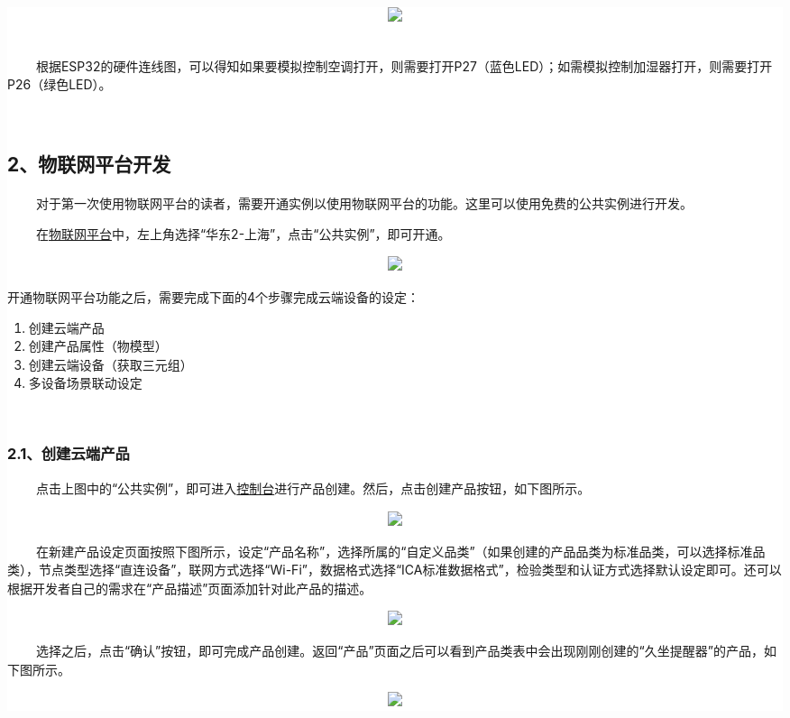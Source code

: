 <div align="center">
<img src=./../../../images/1_ESP32_sedentary_remind_节点图.png width=80%/>
</div>

<br>

&emsp;&emsp;
根据ESP32的硬件连线图，可以得知如果要模拟控制空调打开，则需要打开P27（蓝色LED）；如需模拟控制加湿器打开，则需要打开P26（绿色LED）。

<br>

## 2、物联网平台开发
&emsp;&emsp;
对于第一次使用物联网平台的读者，需要开通实例以使用物联网平台的功能。这里可以使用免费的公共实例进行开发。

&emsp;&emsp;
在[物联网平台](https://iot.console.aliyun.com/lk/summary/new)中，左上角选择“华东2-上海”，点击“公共实例”，即可开通。

<div align="center">
<img src=./../../../images/5_3_开通公共实例.png
 width=100%/>
</div>

开通物联网平台功能之后，需要完成下面的4个步骤完成云端设备的设定：
1. 创建云端产品
2. 创建产品属性（物模型）
3. 创建云端设备（获取三元组）
4. 多设备场景联动设定

<br>

### 2.1、创建云端产品
&emsp;&emsp;
点击上图中的“公共实例”，即可进入[控制台](https://iot.console.aliyun.com/lk/summary/new)进行产品创建。然后，点击创建产品按钮，如下图所示。

<div align="center">
<img src=./../../../images/1_创建产品.png
 width=100%/>
</div>

&emsp;&emsp;
在新建产品设定页面按照下图所示，设定“产品名称”，选择所属的“自定义品类”（如果创建的产品品类为标准品类，可以选择标准品类），节点类型选择“直连设备”，联网方式选择“Wi-Fi”，数据格式选择“ICA标准数据格式”，检验类型和认证方式选择默认设定即可。还可以根据开发者自己的需求在“产品描述”页面添加针对此产品的描述。
<div align="center">
<img src=./../../../images/1_sr_新建产品页面.png
 width=100%/>
</div>

&emsp;&emsp;
选择之后，点击“确认”按钮，即可完成产品创建。返回“产品”页面之后可以看到产品类表中会出现刚刚创建的“久坐提醒器”的产品，如下图所示。

<div align="center">
<img src=./../../../images/1_sr_产品列表页.png width=100%/>
</div>
